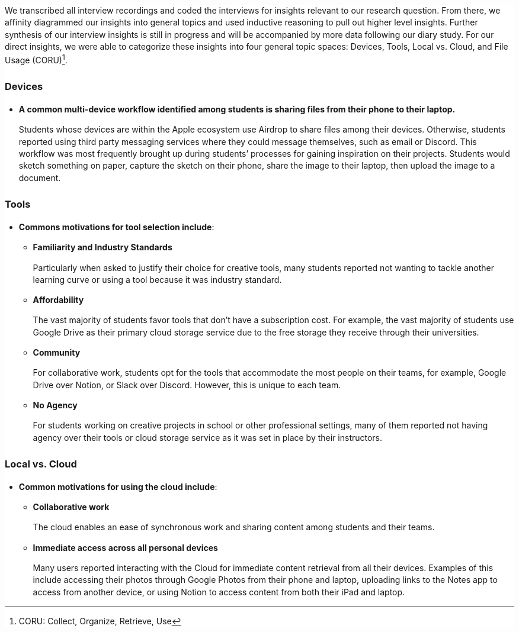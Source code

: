 We transcribed all interview recordings and coded the interviews for insights relevant to our research question. From there, we affinity diagrammed our insights into general topics and used inductive reasoning to pull out higher level insights. Further synthesis of our interview insights is still in progress and will be accompanied by more data following our diary study. For our direct insights, we were able to categorize these insights into four general topic spaces: Devices, Tools, Local vs. Cloud, and File Usage (CORU)[^1].

[^1]: CORU: Collect, Organize, Retrieve, Use

### Devices

- **A common multi-device workflow identified among students is sharing files from their phone to their laptop.** 

    Students whose devices are within the Apple ecosystem use Airdrop to share files among their devices. Otherwise, students reported using third party messaging services where they could message themselves, such as email or Discord. This workflow was most frequently brought up during students’ processes for gaining inspiration on their projects. Students would sketch something on paper, capture the sketch on their phone, share the image to their laptop, then upload the image to a document.

### Tools

- **Commons motivations for tool selection include**:
  - **Familiarity and Industry Standards**

    Particularly when asked to justify their choice for creative tools, many students reported not wanting to tackle another learning curve or using a tool because it was industry standard.
    
  - **Affordability**

    The vast majority of students favor tools that don’t have a subscription cost. For example, the vast majority of students use Google Drive as their primary cloud storage service due to the free storage they receive through their universities.

  - **Community**

    For collaborative work, students opt for the tools that accommodate the most people on their teams, for example, Google Drive over Notion, or Slack over Discord. However, this is unique to each team. 

  - **No Agency**

    For students working on creative projects in school or other professional settings, many of them reported not having agency over their tools or cloud storage service as it was set in place by their instructors.

### Local vs. Cloud

- **Common motivations for using the cloud include**:
  - **Collaborative work**

    The cloud enables an ease of synchronous work and sharing content among students and their teams.
  
  - **Immediate access across all personal devices**

    Many users reported interacting with the Cloud for immediate content retrieval from all their devices. Examples of this include accessing their photos through Google Photos from their phone and laptop, uploading links to the Notes app to access from another device, or using Notion to access content from both their iPad and laptop.
